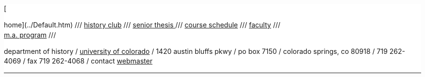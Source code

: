 [  
  
home](../Default.htm) /// [history club](../histclub/!L'HISTOIRE!.htm) ///
[senior thesis ](thesis_sch.htm)///  [course
schedule](http://www.uccs.edu/course.html) ///
[faculty](../faculty/facvitae.html) /// [  
m.a. program](../index/ma-program.htm) ///

department of history / [university of colorado](http://www.uccs.edu) / 1420
austin bluffs pkwy / po box 7150 / colorado springs, co 80918 / 719 262-4069 /
fax 719 262-4068 / contact [webmaster](http://web.uccs.edu/pharvey)

  
---  
  


